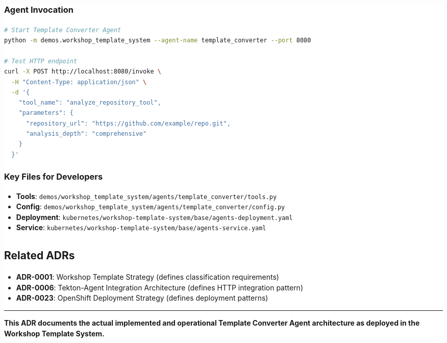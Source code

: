 ### **Agent Invocation**
```bash
# Start Template Converter Agent
python -m demos.workshop_template_system --agent-name template_converter --port 8080

# Test HTTP endpoint
curl -X POST http://localhost:8080/invoke \
  -H "Content-Type: application/json" \
  -d '{
    "tool_name": "analyze_repository_tool",
    "parameters": {
      "repository_url": "https://github.com/example/repo.git",
      "analysis_depth": "comprehensive"
    }
  }'
```

### **Key Files for Developers**
- **Tools**: `demos/workshop_template_system/agents/template_converter/tools.py`
- **Config**: `demos/workshop_template_system/agents/template_converter/config.py`
- **Deployment**: `kubernetes/workshop-template-system/base/agents-deployment.yaml`
- **Service**: `kubernetes/workshop-template-system/base/agents-service.yaml`

## Related ADRs

- **ADR-0001**: Workshop Template Strategy (defines classification requirements)
- **ADR-0006**: Tekton-Agent Integration Architecture (defines HTTP integration pattern)
- **ADR-0023**: OpenShift Deployment Strategy (defines deployment patterns)

---

**This ADR documents the actual implemented and operational Template Converter Agent architecture as deployed in the Workshop Template System.**
